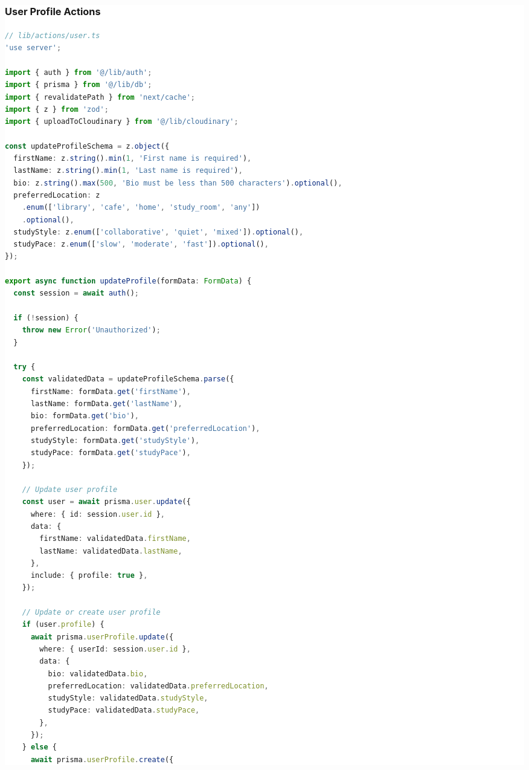 ### User Profile Actions

```typescript
// lib/actions/user.ts
'use server';

import { auth } from '@/lib/auth';
import { prisma } from '@/lib/db';
import { revalidatePath } from 'next/cache';
import { z } from 'zod';
import { uploadToCloudinary } from '@/lib/cloudinary';

const updateProfileSchema = z.object({
  firstName: z.string().min(1, 'First name is required'),
  lastName: z.string().min(1, 'Last name is required'),
  bio: z.string().max(500, 'Bio must be less than 500 characters').optional(),
  preferredLocation: z
    .enum(['library', 'cafe', 'home', 'study_room', 'any'])
    .optional(),
  studyStyle: z.enum(['collaborative', 'quiet', 'mixed']).optional(),
  studyPace: z.enum(['slow', 'moderate', 'fast']).optional(),
});

export async function updateProfile(formData: FormData) {
  const session = await auth();

  if (!session) {
    throw new Error('Unauthorized');
  }

  try {
    const validatedData = updateProfileSchema.parse({
      firstName: formData.get('firstName'),
      lastName: formData.get('lastName'),
      bio: formData.get('bio'),
      preferredLocation: formData.get('preferredLocation'),
      studyStyle: formData.get('studyStyle'),
      studyPace: formData.get('studyPace'),
    });

    // Update user profile
    const user = await prisma.user.update({
      where: { id: session.user.id },
      data: {
        firstName: validatedData.firstName,
        lastName: validatedData.lastName,
      },
      include: { profile: true },
    });

    // Update or create user profile
    if (user.profile) {
      await prisma.userProfile.update({
        where: { userId: session.user.id },
        data: {
          bio: validatedData.bio,
          preferredLocation: validatedData.preferredLocation,
          studyStyle: validatedData.studyStyle,
          studyPace: validatedData.studyPace,
        },
      });
    } else {
      await prisma.userProfile.create({
```